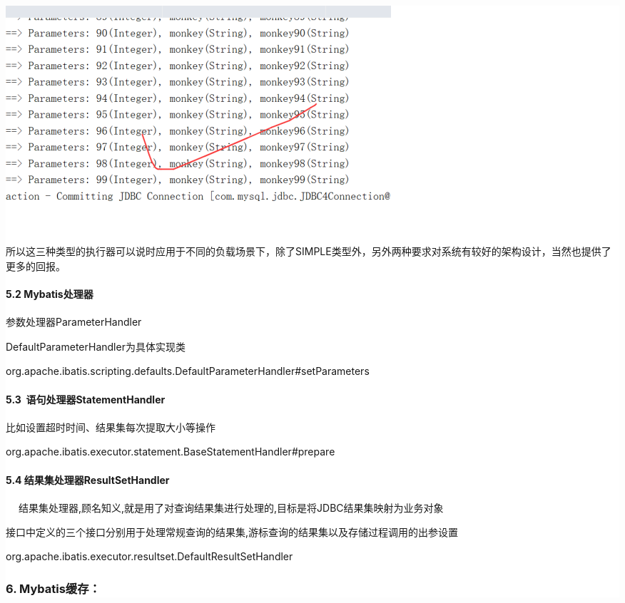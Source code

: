    ![数据源](mybatis.assets/mybatis-executor-BEACH.png)
   
所以这三种类型的执行器可以说时应用于不同的负载场景下，除了SIMPLE类型外，另外两种要求对系统有较好的架构设计，当然也提供了更多的回报。

#### 5.2 Mybatis处理器
   
   参数处理器ParameterHandler
   
   DefaultParameterHandler为具体实现类
   
   org.apache.ibatis.scripting.defaults.DefaultParameterHandler#setParameters

#### 5.3  语句处理器StatementHandler

   比如设置超时时间、结果集每次提取大小等操作
   
   org.apache.ibatis.executor.statement.BaseStatementHandler#prepare

#### 5.4 结果集处理器ResultSetHandler
　
   结果集处理器,顾名知义,就是用了对查询结果集进行处理的,目标是将JDBC结果集映射为业务对象
    
   接口中定义的三个接口分别用于处理常规查询的结果集,游标查询的结果集以及存储过程调用的出参设置
    
   org.apache.ibatis.executor.resultset.DefaultResultSetHandler
   
### 6. Mybatis缓存：
   